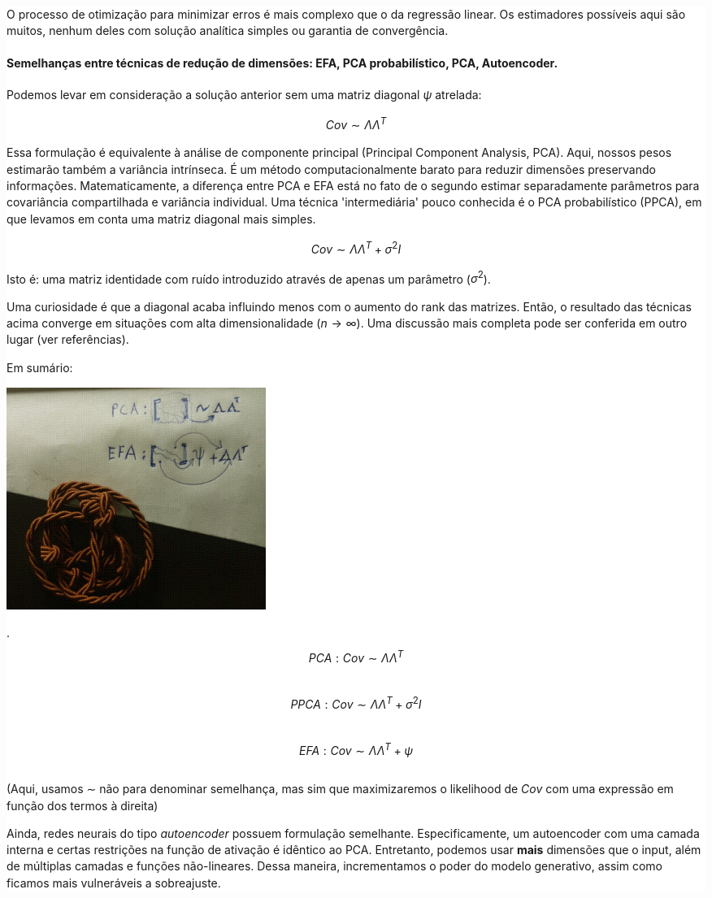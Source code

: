 O processo de otimização para minimizar erros é mais complexo que o da regressão linear. Os estimadores possíveis aqui são muitos, nenhum deles com solução analítica simples ou garantia de convergência.

#### Semelhanças entre técnicas de redução de dimensões: EFA, PCA probabilístico, PCA, Autoencoder.

Podemos levar em consideração a solução anterior sem uma matriz diagonal $\psi$ atrelada:

$$Cov \sim \Lambda \Lambda^{T}$$  

Essa formulação é equivalente à análise de componente principal (Principal Component Analysis, PCA). Aqui, nossos pesos estimarão também a variância intrínseca. É um método computacionalmente barato para reduzir dimensões preservando informações. Matematicamente, a diferença entre PCA e EFA está no fato de o segundo estimar separadamente parâmetros para covariância compartilhada e variância individual. Uma técnica 'intermediária' pouco conhecida é o PCA probabilístico (PPCA), em que levamos em conta uma matriz diagonal mais simples. 

$$Cov \sim \Lambda \Lambda^{T} + \sigma^{2}I$$  

Isto é: uma matriz identidade com ruído introduzido através de apenas um parâmetro ($\sigma^{2}$).  

Uma curiosidade é que a diagonal acaba influindo menos com o aumento do rank das matrizes. Então, o resultado das técnicas acima converge em situações com alta dimensionalidade ($n \rightarrow \infty$). Uma discussão mais completa pode ser conferida em outro lugar (ver referências).  

Em sumário:  

![.](images/chap3-pca-efa.jpeg)  

.
$$PCA: Cov \sim \Lambda \Lambda^{T}$$  
$$PPCA: Cov \sim \Lambda \Lambda^{T} + \sigma^{2}I$$  
$$EFA: Cov \sim \Lambda \Lambda^{T} + \psi$$  
(Aqui, usamos $\sim$ não para denominar semelhança, mas sim que maximizaremos o likelihood de $Cov$ com uma expressão em função dos termos à direita)

Ainda, redes neurais do tipo *autoencoder* possuem formulação semelhante. Especificamente, um autoencoder com uma camada interna e certas restrições na função de ativação é idêntico ao PCA. Entretanto, podemos usar **mais** dimensões que o input, além de múltiplas camadas e funções não-lineares. Dessa maneira, incrementamos o poder do modelo generativo, assim como ficamos mais vulneráveis a sobreajuste.   
